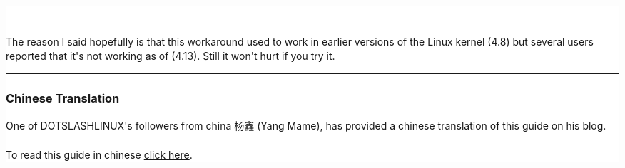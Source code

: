<br/>
<br/>
The reason I said hopefully is that this workaround used to work in earlier versions of the Linux kernel (4.8) but several users reported that it's not working as of (4.13). Still it won't hurt if you try it.
<hr/>
<h3>Chinese Translation</h3>
One of DOTSLASHLINUX's followers from china 杨鑫 (Yang Mame), has provided a chinese translation of this guide on his blog.
<br/>
<br/>
To read this guide in chinese <a href="https://blog.yangmame.top/2017/08/23/gentoo%E5%8F%8C%E6%98%BE%E5%8D%A1%E5%AE%89%E8%A3%85%E9%85%8D%E7%BD%AE/" target="_blank">click here</a>.

